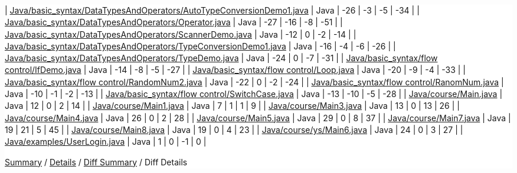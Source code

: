 | [Java/basic_syntax/DataTypesAndOperators/AutoTypeConversionDemo1.java](/Java/basic_syntax/DataTypesAndOperators/AutoTypeConversionDemo1.java) | Java | -26 | -3 | -5 | -34 |
| [Java/basic_syntax/DataTypesAndOperators/Operator.java](/Java/basic_syntax/DataTypesAndOperators/Operator.java) | Java | -27 | -16 | -8 | -51 |
| [Java/basic_syntax/DataTypesAndOperators/ScannerDemo.java](/Java/basic_syntax/DataTypesAndOperators/ScannerDemo.java) | Java | -12 | 0 | -2 | -14 |
| [Java/basic_syntax/DataTypesAndOperators/TypeConversionDemo1.java](/Java/basic_syntax/DataTypesAndOperators/TypeConversionDemo1.java) | Java | -16 | -4 | -6 | -26 |
| [Java/basic_syntax/DataTypesAndOperators/TypeDemo.java](/Java/basic_syntax/DataTypesAndOperators/TypeDemo.java) | Java | -24 | 0 | -7 | -31 |
| [Java/basic_syntax/flow control/IfDemo.java](/Java/basic_syntax/flow%20control/IfDemo.java) | Java | -14 | -8 | -5 | -27 |
| [Java/basic_syntax/flow control/Loop.java](/Java/basic_syntax/flow%20control/Loop.java) | Java | -20 | -9 | -4 | -33 |
| [Java/basic_syntax/flow control/RandomNum2.java](/Java/basic_syntax/flow%20control/RandomNum2.java) | Java | -22 | 0 | -2 | -24 |
| [Java/basic_syntax/flow control/RanomNum.java](/Java/basic_syntax/flow%20control/RanomNum.java) | Java | -10 | -1 | -2 | -13 |
| [Java/basic_syntax/flow control/SwitchCase.java](/Java/basic_syntax/flow%20control/SwitchCase.java) | Java | -13 | -10 | -5 | -28 |
| [Java/course/Main.java](/Java/course/Main.java) | Java | 12 | 0 | 2 | 14 |
| [Java/course/Main1.java](/Java/course/Main1.java) | Java | 7 | 1 | 1 | 9 |
| [Java/course/Main3.java](/Java/course/Main3.java) | Java | 13 | 0 | 13 | 26 |
| [Java/course/Main4.java](/Java/course/Main4.java) | Java | 26 | 0 | 2 | 28 |
| [Java/course/Main5.java](/Java/course/Main5.java) | Java | 29 | 0 | 8 | 37 |
| [Java/course/Main7.java](/Java/course/Main7.java) | Java | 19 | 21 | 5 | 45 |
| [Java/course/Main8.java](/Java/course/Main8.java) | Java | 19 | 0 | 4 | 23 |
| [Java/course/ys/Main6.java](/Java/course/ys/Main6.java) | Java | 24 | 0 | 3 | 27 |
| [Java/examples/UserLogin.java](/Java/examples/UserLogin.java) | Java | 1 | 0 | -1 | 0 |

[Summary](results.md) / [Details](details.md) / [Diff Summary](diff.md) / Diff Details